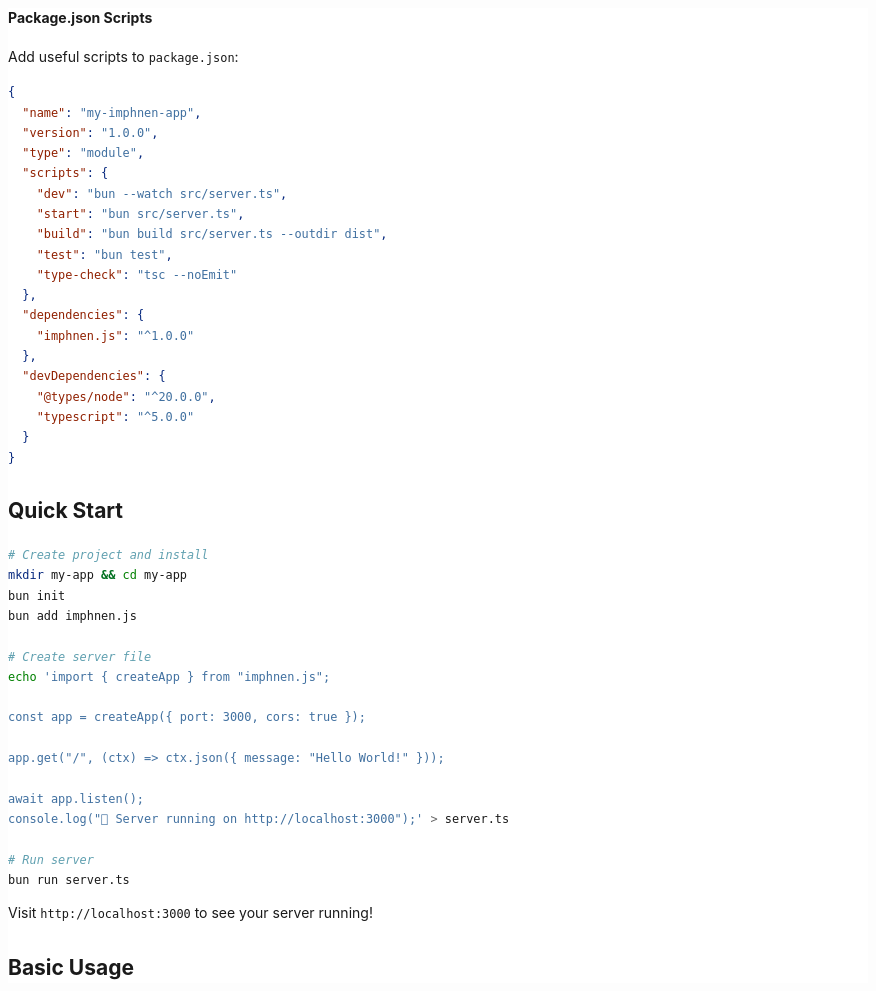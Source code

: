 #### Package.json Scripts

Add useful scripts to `package.json`:

```json
{
  "name": "my-imphnen-app",
  "version": "1.0.0",
  "type": "module",
  "scripts": {
    "dev": "bun --watch src/server.ts",
    "start": "bun src/server.ts",
    "build": "bun build src/server.ts --outdir dist",
    "test": "bun test",
    "type-check": "tsc --noEmit"
  },
  "dependencies": {
    "imphnen.js": "^1.0.0"
  },
  "devDependencies": {
    "@types/node": "^20.0.0",
    "typescript": "^5.0.0"
  }
}
```

## Quick Start

```bash
# Create project and install
mkdir my-app && cd my-app
bun init
bun add imphnen.js

# Create server file
echo 'import { createApp } from "imphnen.js";

const app = createApp({ port: 3000, cors: true });

app.get("/", (ctx) => ctx.json({ message: "Hello World!" }));

await app.listen();
console.log("🚀 Server running on http://localhost:3000");' > server.ts

# Run server
bun run server.ts
```

Visit `http://localhost:3000` to see your server running!

## Basic Usage
